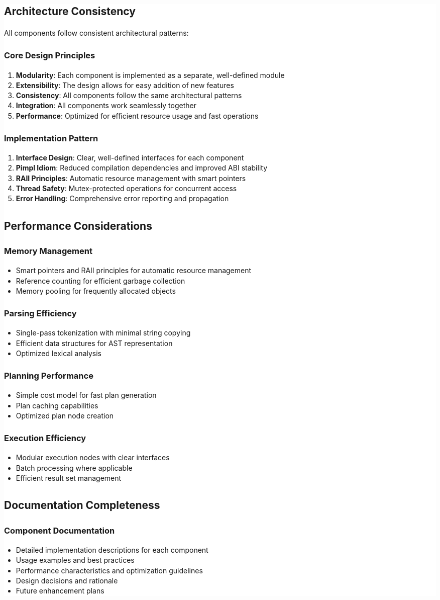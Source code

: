 ## Architecture Consistency

All components follow consistent architectural patterns:

### Core Design Principles
1. **Modularity**: Each component is implemented as a separate, well-defined module
2. **Extensibility**: The design allows for easy addition of new features
3. **Consistency**: All components follow the same architectural patterns
4. **Integration**: All components work seamlessly together
5. **Performance**: Optimized for efficient resource usage and fast operations

### Implementation Pattern
1. **Interface Design**: Clear, well-defined interfaces for each component
2. **Pimpl Idiom**: Reduced compilation dependencies and improved ABI stability
3. **RAII Principles**: Automatic resource management with smart pointers
4. **Thread Safety**: Mutex-protected operations for concurrent access
5. **Error Handling**: Comprehensive error reporting and propagation

## Performance Considerations

### Memory Management
- Smart pointers and RAII principles for automatic resource management
- Reference counting for efficient garbage collection
- Memory pooling for frequently allocated objects

### Parsing Efficiency
- Single-pass tokenization with minimal string copying
- Efficient data structures for AST representation
- Optimized lexical analysis

### Planning Performance
- Simple cost model for fast plan generation
- Plan caching capabilities
- Optimized plan node creation

### Execution Efficiency
- Modular execution nodes with clear interfaces
- Batch processing where applicable
- Efficient result set management

## Documentation Completeness

### Component Documentation
- Detailed implementation descriptions for each component
- Usage examples and best practices
- Performance characteristics and optimization guidelines
- Design decisions and rationale
- Future enhancement plans
